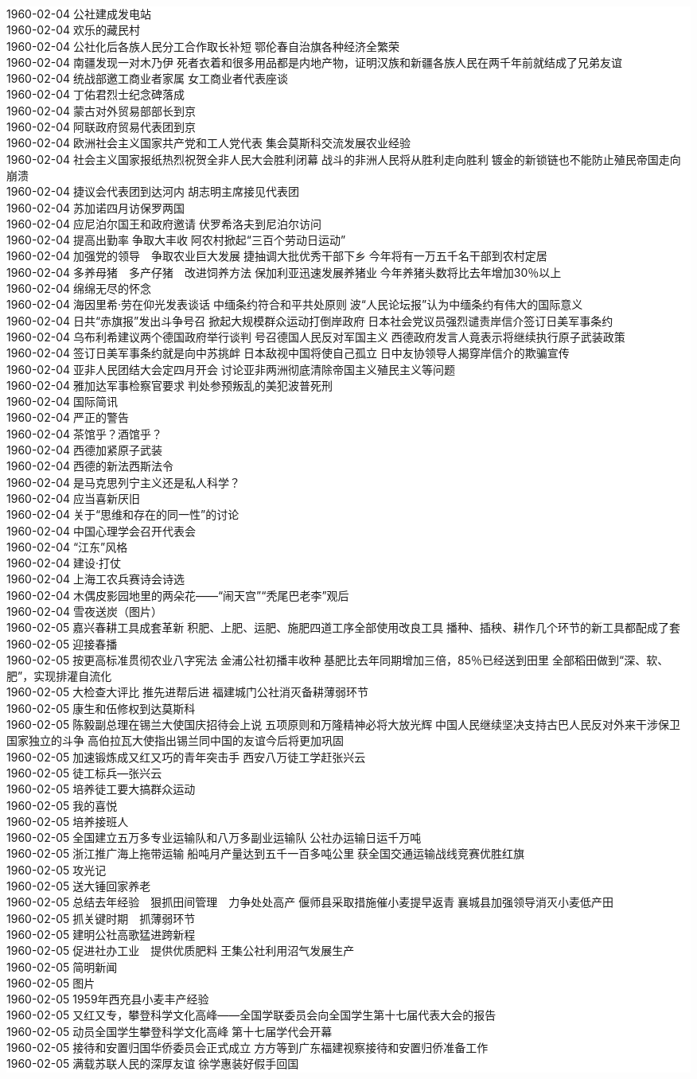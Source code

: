 1960-02-04 公社建成发电站  
1960-02-04 欢乐的藏民村  
1960-02-04 公社化后各族人民分工合作取长补短  鄂伦春自治旗各种经济全繁荣  
1960-02-04 南疆发现一对木乃伊  死者衣着和很多用品都是内地产物，证明汉族和新疆各族人民在两千年前就结成了兄弟友谊  
1960-02-04 统战部邀工商业者家属  女工商业者代表座谈  
1960-02-04 丁佑君烈士纪念碑落成  
1960-02-04 蒙古对外贸易部部长到京  
1960-02-04 阿联政府贸易代表团到京  
1960-02-04 欧洲社会主义国家共产党和工人党代表  集会莫斯科交流发展农业经验  
1960-02-04 社会主义国家报纸热烈祝贺全非人民大会胜利闭幕  战斗的非洲人民将从胜利走向胜利  镀金的新锁链也不能防止殖民帝国走向崩溃  
1960-02-04 捷议会代表团到达河内  胡志明主席接见代表团  
1960-02-04 苏加诺四月访保罗两国  
1960-02-04 应尼泊尔国王和政府邀请  伏罗希洛夫到尼泊尔访问  
1960-02-04 提高出勤率  争取大丰收  阿农村掀起“三百个劳动日运动”  
1960-02-04 加强党的领导　争取农业巨大发展  捷抽调大批优秀干部下乡  今年将有一万五千名干部到农村定居  
1960-02-04 多养母猪　多产仔猪　改进饲养方法  保加利亚迅速发展养猪业  今年养猪头数将比去年增加30％以上  
1960-02-04 绵绵无尽的怀念  
1960-02-04 海因里希·劳在仰光发表谈话  中缅条约符合和平共处原则  波“人民论坛报”认为中缅条约有伟大的国际意义  
1960-02-04 日共“赤旗报”发出斗争号召  掀起大规模群众运动打倒岸政府  日本社会党议员强烈谴责岸信介签订日美军事条约  
1960-02-04 乌布利希建议两个德国政府举行谈判  号召德国人民反对军国主义  西德政府发言人竟表示将继续执行原子武装政策  
1960-02-04 签订日美军事条约就是向中苏挑衅  日本敌视中国将使自己孤立  日中友协领导人揭穿岸信介的欺骗宣传  
1960-02-04 亚非人民团结大会定四月开会  讨论亚非两洲彻底清除帝国主义殖民主义等问题  
1960-02-04 雅加达军事检察官要求  判处参预叛乱的美犯波普死刑  
1960-02-04 国际简讯  
1960-02-04 严正的警告  
1960-02-04 茶馆乎？酒馆乎？  
1960-02-04 西德加紧原子武装  
1960-02-04 西德的新法西斯法令  
1960-02-04 是马克思列宁主义还是私人科学？  
1960-02-04 应当喜新厌旧  
1960-02-04 关于“思维和存在的同一性”的讨论  
1960-02-04 中国心理学会召开代表会  
1960-02-04 “江东”风格  
1960-02-04 建设·打仗  
1960-02-04 上海工农兵赛诗会诗选  
1960-02-04 木偶皮影园地里的两朵花——“闹天宫”“秃尾巴老李”观后  
1960-02-04 雪夜送炭（图片）  
1960-02-05 嘉兴春耕工具成套革新  积肥、上肥、运肥、施肥四道工序全部使用改良工具  播种、插秧、耕作几个环节的新工具都配成了套  
1960-02-05 迎接春播  
1960-02-05 按更高标准贯彻农业八字宪法  金浦公社初播丰收种  基肥比去年同期增加三倍，85％已经送到田里  全部稻田做到“深、软、肥”，实现排灌自流化  
1960-02-05 大检查大评比  推先进帮后进  福建城门公社消灭备耕薄弱环节  
1960-02-05 康生和伍修权到达莫斯科  
1960-02-05 陈毅副总理在锡兰大使国庆招待会上说  五项原则和万隆精神必将大放光辉  中国人民继续坚决支持古巴人民反对外来干涉保卫国家独立的斗争  高伯拉瓦大使指出锡兰同中国的友谊今后将更加巩固  
1960-02-05 加速锻炼成又红又巧的青年突击手  西安八万徒工学赶张兴云  
1960-02-05 徒工标兵—张兴云  
1960-02-05 培养徒工要大搞群众运动  
1960-02-05 我的喜悦  
1960-02-05 培养接班人  
1960-02-05 全国建立五万多专业运输队和八万多副业运输队  公社办运输日运千万吨  
1960-02-05 浙江推广海上拖带运输  船吨月产量达到五千一百多吨公里  获全国交通运输战线竞赛优胜红旗  
1960-02-05 攻光记  
1960-02-05 送大锤回家养老  
1960-02-05 总结去年经验　狠抓田间管理　力争处处高产  偃师县采取措施催小麦提早返青  襄城县加强领导消灭小麦低产田  
1960-02-05 抓关键时期　抓薄弱环节  
1960-02-05 建明公社高歌猛进跨新程  
1960-02-05 促进社办工业　提供优质肥料  王集公社利用沼气发展生产  
1960-02-05 简明新闻  
1960-02-05 图片  
1960-02-05 1959年西充县小麦丰产经验  
1960-02-05 又红又专，攀登科学文化高峰——全国学联委员会向全国学生第十七届代表大会的报告  
1960-02-05 动员全国学生攀登科学文化高峰  第十七届学代会开幕  
1960-02-05 接待和安置归国华侨委员会正式成立  方方等到广东福建视察接待和安置归侨准备工作  
1960-02-05 满载苏联人民的深厚友谊  徐学惠装好假手回国  